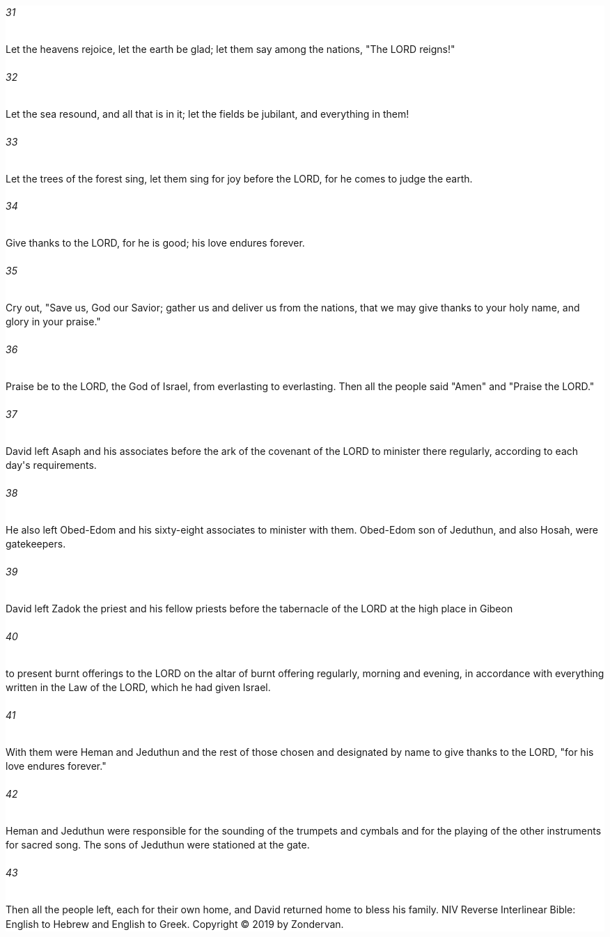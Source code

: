 ###### 31 
Let the heavens rejoice, let the earth be glad; let them say among the nations, "The LORD reigns!" 

###### 32 
Let the sea resound, and all that is in it; let the fields be jubilant, and everything in them! 

###### 33 
Let the trees of the forest sing, let them sing for joy before the LORD, for he comes to judge the earth. 

###### 34 
Give thanks to the LORD, for he is good; his love endures forever. 

###### 35 
Cry out, "Save us, God our Savior; gather us and deliver us from the nations, that we may give thanks to your holy name, and glory in your praise." 

###### 36 
Praise be to the LORD, the God of Israel, from everlasting to everlasting. Then all the people said "Amen" and "Praise the LORD." 

###### 37 
David left Asaph and his associates before the ark of the covenant of the LORD to minister there regularly, according to each day's requirements. 

###### 38 
He also left Obed-Edom and his sixty-eight associates to minister with them. Obed-Edom son of Jeduthun, and also Hosah, were gatekeepers. 

###### 39 
David left Zadok the priest and his fellow priests before the tabernacle of the LORD at the high place in Gibeon 

###### 40 
to present burnt offerings to the LORD on the altar of burnt offering regularly, morning and evening, in accordance with everything written in the Law of the LORD, which he had given Israel. 

###### 41 
With them were Heman and Jeduthun and the rest of those chosen and designated by name to give thanks to the LORD, "for his love endures forever." 

###### 42 
Heman and Jeduthun were responsible for the sounding of the trumpets and cymbals and for the playing of the other instruments for sacred song. The sons of Jeduthun were stationed at the gate. 

###### 43 
Then all the people left, each for their own home, and David returned home to bless his family. NIV Reverse Interlinear Bible: English to Hebrew and English to Greek. Copyright © 2019 by Zondervan.
